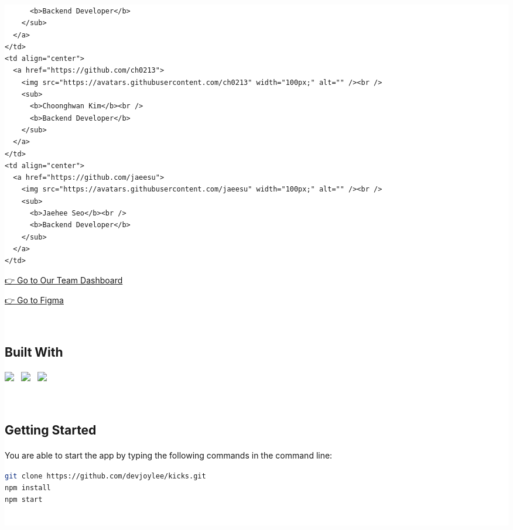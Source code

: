           <b>Backend Developer</b>
        </sub>
      </a>
    </td>
    <td align="center">
      <a href="https://github.com/ch0213">
        <img src="https://avatars.githubusercontent.com/ch0213" width="100px;" alt="" /><br />
        <sub>
          <b>Choonghwan Kim</b><br />
          <b>Backend Developer</b>
        </sub>
      </a>
    </td>
    <td align="center">
      <a href="https://github.com/jaeesu">
        <img src="https://avatars.githubusercontent.com/jaeesu" width="100px;" alt="" /><br />
        <sub>
          <b>Jaehee Seo</b><br />
          <b>Backend Developer</b>
        </sub>
      </a>
    </td>
  </tr>
</table>

[👉 Go to Our Team Dashboard](https://www.notion.so/4-05669f195d0347e5827269bc8e480739)

[👉 Go to Figma](https://www.figma.com/file/NCOhkzgJqqmHmQt35byHvQ/4%ED%8C%80!?t=5dMnB93ZjU6bwYt6-0)

<br/>

## Built With

<img src="https://img.shields.io/badge/typescript-3178C6?style=for-the-badge&logo=typescript&logoColor=white">&nbsp;&nbsp;
<img src="https://img.shields.io/badge/react-61DAFB?style=for-the-badge&logo=react&logoColor=black">&nbsp;&nbsp;
<img src="https://img.shields.io/badge/Firebase-FFCA28?style=for-the-badge&logo=firebase&logoColor=black"/>&nbsp;&nbsp;

<br/>

## Getting Started

You are able to start the app by typing the following commands in the command line:

```bash
git clone https://github.com/devjoylee/kicks.git
npm install
npm start
```

<br/>
